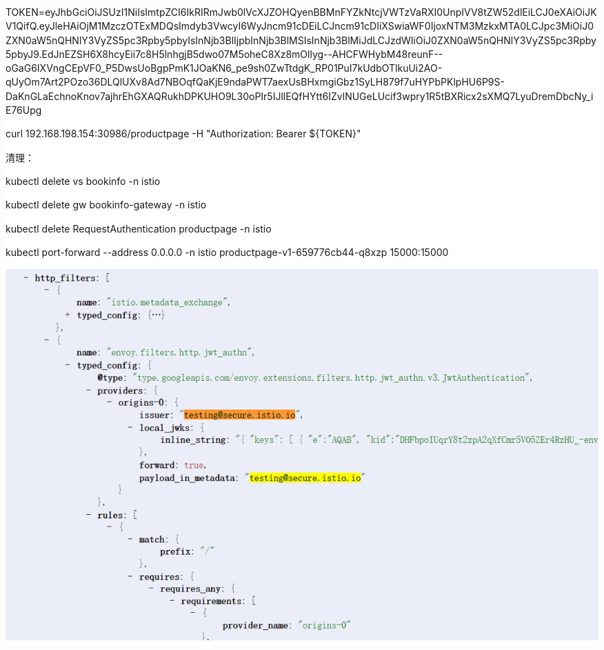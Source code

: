 ```
```



TOKEN=eyJhbGciOiJSUzI1NiIsImtpZCI6IkRIRmJwb0lVcXJZOHQyenBBMnFYZkNtcjVWTzVaRXI0UnpIVV8tZW52dlEiLCJ0eXAiOiJKV1QifQ.eyJleHAiOjM1MzczOTExMDQsImdyb3VwcyI6WyJncm91cDEiLCJncm91cDIiXSwiaWF0IjoxNTM3MzkxMTA0LCJpc3MiOiJ0ZXN0aW5nQHNlY3VyZS5pc3Rpby5pbyIsInNjb3BlIjpbInNjb3BlMSIsInNjb3BlMiJdLCJzdWIiOiJ0ZXN0aW5nQHNlY3VyZS5pc3Rpby5pbyJ9.EdJnEZSH6X8hcyEii7c8H5lnhgjB5dwo07M5oheC8Xz8mOllyg--AHCFWHybM48reunF--oGaG6IXVngCEpVF0_P5DwsUoBgpPmK1JOaKN6_pe9sh0ZwTtdgK_RP01PuI7kUdbOTlkuUi2AO-qUyOm7Art2POzo36DLQlUXv8Ad7NBOqfQaKjE9ndaPWT7aexUsBHxmgiGbz1SyLH879f7uHYPbPKlpHU6P9S-DaKnGLaEchnoKnov7ajhrEhGXAQRukhDPKUHO9L30oPIr5IJllEQfHYtt6IZvlNUGeLUcif3wpry1R5tBXRicx2sXMQ7LyuDremDbcNy_iE76Upg

curl 192.168.198.154:30986/productpage -H "Authorization: Bearer ${TOKEN}"



清理：

kubectl delete vs bookinfo -n istio

kubectl delete gw bookinfo-gateway -n istio

kubectl delete RequestAuthentication productpage -n istio



kubectl port-forward --address 0.0.0.0 -n istio productpage-v1-659776cb44-q8xzp 15000:15000

![1628746225(1)](images\1628746225(1).jpg)
